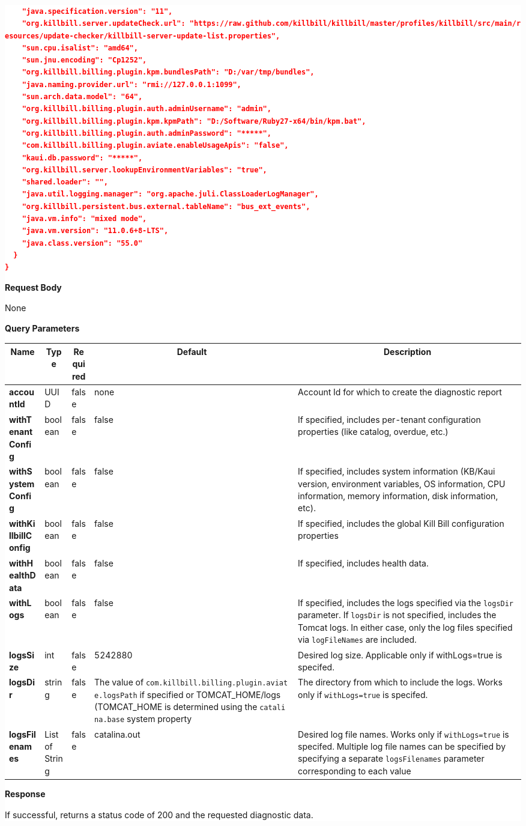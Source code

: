 ```json
    "java.specification.version": "11",
    "org.killbill.server.updateCheck.url": "https://raw.github.com/killbill/killbill/master/profiles/killbill/src/main/resources/update-checker/killbill-server-update-list.properties",
    "sun.cpu.isalist": "amd64",
    "sun.jnu.encoding": "Cp1252",
    "org.killbill.billing.plugin.kpm.bundlesPath": "D:/var/tmp/bundles",
    "java.naming.provider.url": "rmi://127.0.0.1:1099",
    "sun.arch.data.model": "64",
    "org.killbill.billing.plugin.auth.adminUsername": "admin",
    "org.killbill.billing.plugin.kpm.kpmPath": "D:/Software/Ruby27-x64/bin/kpm.bat",
    "org.killbill.billing.plugin.auth.adminPassword": "*****",
    "com.killbill.billing.plugin.aviate.enableUsageApis": "false",
    "kaui.db.password": "*****",
    "org.killbill.server.lookupEnvironmentVariables": "true",
    "shared.loader": "",
    "java.util.logging.manager": "org.apache.juli.ClassLoaderLogManager",
    "org.killbill.persistent.bus.external.tableName": "bus_ext_events",
    "java.vm.info": "mixed mode",
    "java.vm.version": "11.0.6+8-LTS",
    "java.class.version": "55.0"
  }
}
```

**Request Body**

None

**Query Parameters**

| Name                   | Type           | Required | Default                                                                                                                                                          | Description                                                                                                                                                                                                   |
|------------------------|----------------|----------|------------------------------------------------------------------------------------------------------------------------------------------------------------------|---------------------------------------------------------------------------------------------------------------------------------------------------------------------------------------------------------------
| **accountId**          | UUID           | false    | none                                                                                                                                                             | Account Id for which to create the diagnostic report                                                                                                                                                          |
| **withTenantConfig**   | boolean        | false    | false                                                                                                                                                            | If specified, includes per-tenant configuration properties (like catalog, overdue, etc.)                                                                                                                      |
| **withSystemConfig**   | boolean        | false    | false                                                                                                                                                            | If specified, includes system information (KB/Kaui version, environment variables, OS information, CPU information, memory information, disk information, etc).                                               |
| **withKillbillConfig** | boolean        | false    | false                                                                                                                                                            | If specified, includes the global Kill Bill configuration properties                                                                                                                                          |
| **withHealthData**     | boolean        | false    | false                                                                                                                                                            | If specified, includes health data.                                                                                                                                                                           |
| **withLogs**           | boolean        | false    | false                                                                                                                                                            | If specified, includes the logs specified via the `logsDir` parameter. If `logsDir` is not specified, includes the Tomcat logs. In either case, only the log files specified via `logFileNames` are included. |
| **logsSize**           | int            | false    | 5242880                                                                                                                                                          | Desired log size. Applicable only if withLogs=true is specifed.                                                                                                                                               |
| **logsDir**            | string         | false    | The value of `com.killbill.billing.plugin.aviate.logsPath` if specified or TOMCAT_HOME/logs (TOMCAT_HOME is determined using the `catalina.base` system property | The directory from which to include the logs. Works only if `withLogs=true` is specifed.                                                                                                                      |
| **logsFilenames**      | List of String | false    | catalina.out                                                                                                                                                     | Desired log file names. Works only if `withLogs=true` is specifed. Multiple log file names can be specified by specifying a separate `logsFilenames` parameter corresponding to each value                    |

**Response**

If successful, returns a status code of 200 and the requested diagnostic data.